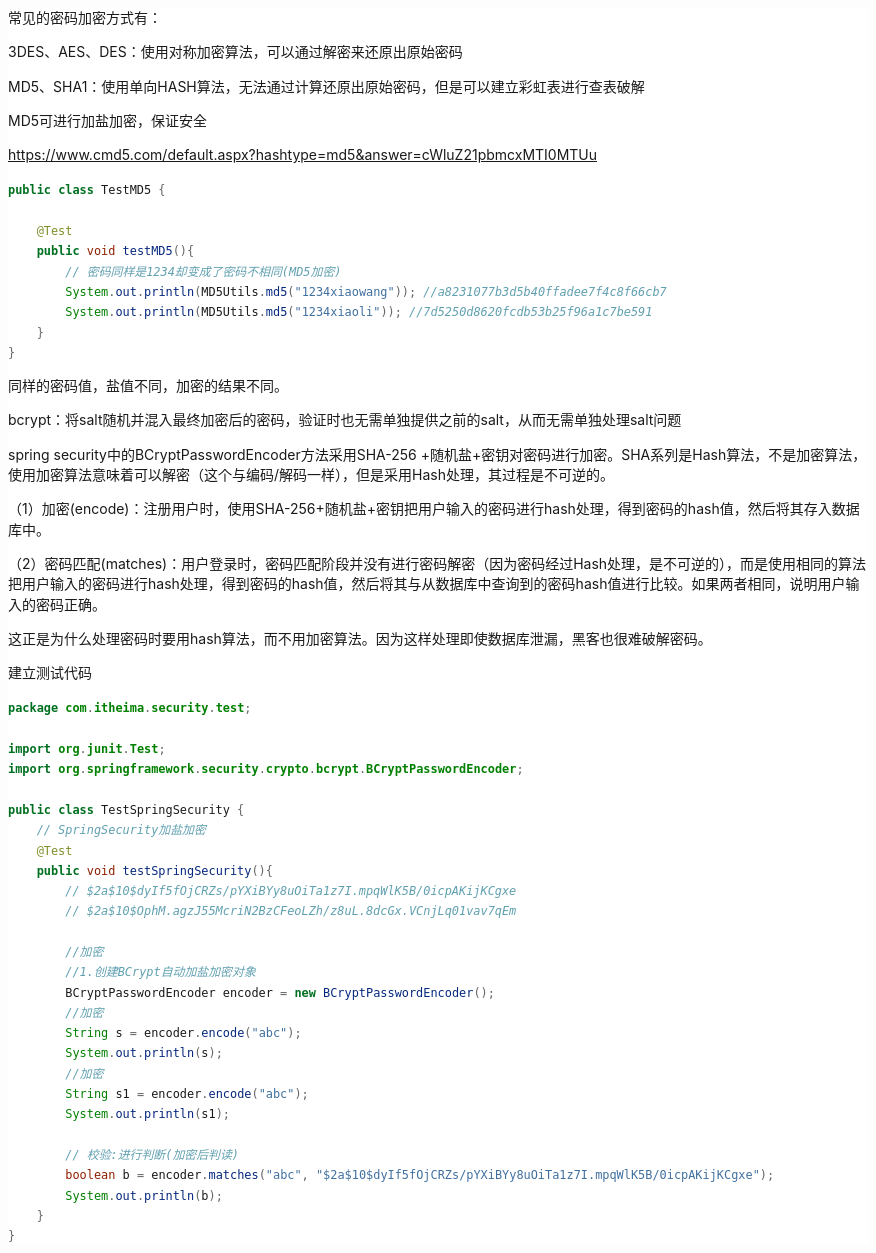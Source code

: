 常见的密码加密方式有：

3DES、AES、DES：使用对称加密算法，可以通过解密来还原出原始密码

MD5、SHA1：使用单向HASH算法，无法通过计算还原出原始密码，但是可以建立彩虹表进行查表破解

MD5可进行加盐加密，保证安全

<https://www.cmd5.com/default.aspx?hashtype=md5&answer=cWluZ21pbmcxMTI0MTUu>

```java
public class TestMD5 {

    @Test
    public void testMD5(){
        // 密码同样是1234却变成了密码不相同(MD5加密)
        System.out.println(MD5Utils.md5("1234xiaowang")); //a8231077b3d5b40ffadee7f4c8f66cb7
        System.out.println(MD5Utils.md5("1234xiaoli")); //7d5250d8620fcdb53b25f96a1c7be591
    }
}
```

 

同样的密码值，盐值不同，加密的结果不同。

bcrypt：将salt随机并混入最终加密后的密码，验证时也无需单独提供之前的salt，从而无需单独处理salt问题

spring security中的BCryptPasswordEncoder方法采用SHA-256 +随机盐+密钥对密码进行加密。SHA系列是Hash算法，不是加密算法，使用加密算法意味着可以解密（这个与编码/解码一样），但是采用Hash处理，其过程是不可逆的。

（1）加密(encode)：注册用户时，使用SHA-256+随机盐+密钥把用户输入的密码进行hash处理，得到密码的hash值，然后将其存入数据库中。

（2）密码匹配(matches)：用户登录时，密码匹配阶段并没有进行密码解密（因为密码经过Hash处理，是不可逆的），而是使用相同的算法把用户输入的密码进行hash处理，得到密码的hash值，然后将其与从数据库中查询到的密码hash值进行比较。如果两者相同，说明用户输入的密码正确。

这正是为什么处理密码时要用hash算法，而不用加密算法。因为这样处理即使数据库泄漏，黑客也很难破解密码。

建立测试代码

```java
package com.itheima.security.test;

import org.junit.Test;
import org.springframework.security.crypto.bcrypt.BCryptPasswordEncoder;

public class TestSpringSecurity {
    // SpringSecurity加盐加密
    @Test
    public void testSpringSecurity(){
        // $2a$10$dyIf5fOjCRZs/pYXiBYy8uOiTa1z7I.mpqWlK5B/0icpAKijKCgxe
        // $2a$10$OphM.agzJ55McriN2BzCFeoLZh/z8uL.8dcGx.VCnjLq01vav7qEm

        //加密
        //1.创建BCrypt自动加盐加密对象
        BCryptPasswordEncoder encoder = new BCryptPasswordEncoder();
        //加密
        String s = encoder.encode("abc");
        System.out.println(s);
        //加密
        String s1 = encoder.encode("abc");
        System.out.println(s1);

        // 校验:进行判断(加密后判读)
        boolean b = encoder.matches("abc", "$2a$10$dyIf5fOjCRZs/pYXiBYy8uOiTa1z7I.mpqWlK5B/0icpAKijKCgxe");
        System.out.println(b);
    }
}
```
